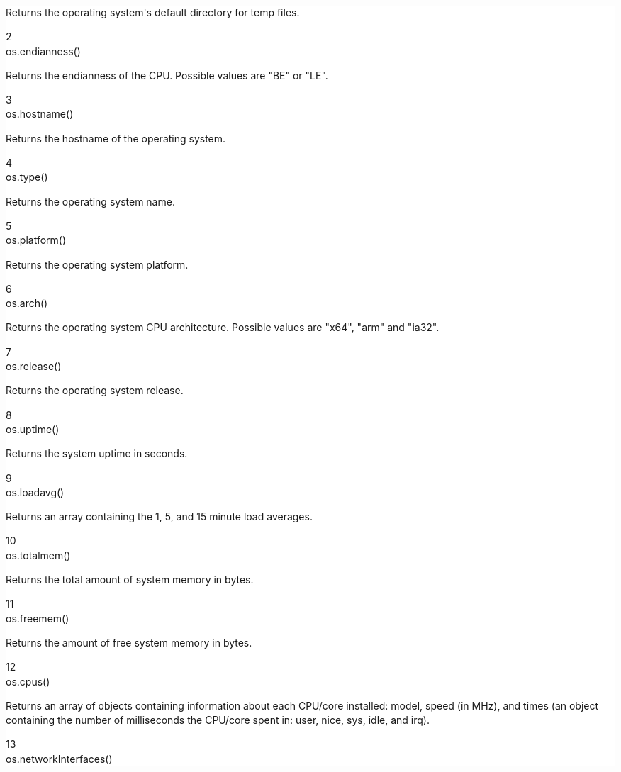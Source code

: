 Returns the operating system's default directory for temp files.

2	
os.endianness()

Returns the endianness of the CPU. Possible values are "BE" or "LE".

3	
os.hostname()

Returns the hostname of the operating system.

4	
os.type()

Returns the operating system name.

5	
os.platform()

Returns the operating system platform.

6	
os.arch()

Returns the operating system CPU architecture. Possible values are "x64", "arm" and "ia32".

7	
os.release()

Returns the operating system release.

8	
os.uptime()

Returns the system uptime in seconds.

9	
os.loadavg()

Returns an array containing the 1, 5, and 15 minute load averages.

10	
os.totalmem()

Returns the total amount of system memory in bytes.

11	
os.freemem()

Returns the amount of free system memory in bytes.

12	
os.cpus()

Returns an array of objects containing information about each CPU/core installed: model, speed (in MHz), and times (an object containing the number of milliseconds the CPU/core spent in: user, nice, sys, idle, and irq).

13	
os.networkInterfaces()
